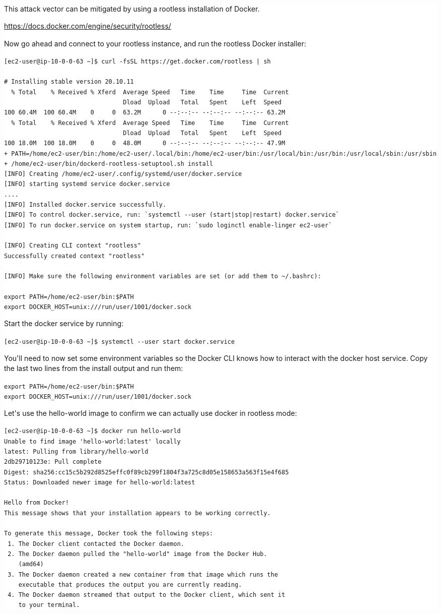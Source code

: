 This attack vector can be mitigated by using a rootless installation of Docker.

https://docs.docker.com/engine/security/rootless/

Now go ahead and connect to your rootless instance, and run the rootless Docker installer:

```
[ec2-user@ip-10-0-0-63 ~]$ curl -fsSL https://get.docker.com/rootless | sh

# Installing stable version 20.10.11
  % Total    % Received % Xferd  Average Speed   Time    Time     Time  Current
                                 Dload  Upload   Total   Spent    Left  Speed
100 60.4M  100 60.4M    0     0  63.2M      0 --:--:-- --:--:-- --:--:-- 63.2M
  % Total    % Received % Xferd  Average Speed   Time    Time     Time  Current
                                 Dload  Upload   Total   Spent    Left  Speed
100 18.0M  100 18.0M    0     0  48.0M      0 --:--:-- --:--:-- --:--:-- 47.9M
+ PATH=/home/ec2-user/bin:/home/ec2-user/.local/bin:/home/ec2-user/bin:/usr/local/bin:/usr/bin:/usr/local/sbin:/usr/sbin
+ /home/ec2-user/bin/dockerd-rootless-setuptool.sh install
[INFO] Creating /home/ec2-user/.config/systemd/user/docker.service
[INFO] starting systemd service docker.service
....
[INFO] Installed docker.service successfully.
[INFO] To control docker.service, run: `systemctl --user (start|stop|restart) docker.service`
[INFO] To run docker.service on system startup, run: `sudo loginctl enable-linger ec2-user`

[INFO] Creating CLI context "rootless"
Successfully created context "rootless"

[INFO] Make sure the following environment variables are set (or add them to ~/.bashrc):

export PATH=/home/ec2-user/bin:$PATH
export DOCKER_HOST=unix:///run/user/1001/docker.sock
```

Start the docker service by running:
```
[ec2-user@ip-10-0-0-63 ~]$ systemctl --user start docker.service
```

You'll need to now set some environment variables so the Docker CLI knows how to interact with the docker host service. Copy the last two lines from the install output and run them:

```
export PATH=/home/ec2-user/bin:$PATH
export DOCKER_HOST=unix:///run/user/1001/docker.sock
```
Let's use the hello-world image to confirm we can actually use docker in rootless mode:

```
[ec2-user@ip-10-0-0-63 ~]$ docker run hello-world
Unable to find image 'hello-world:latest' locally
latest: Pulling from library/hello-world
2db29710123e: Pull complete
Digest: sha256:cc15c5b292d8525effc0f89cb299f1804f3a725c8d05e158653a563f15e4f685
Status: Downloaded newer image for hello-world:latest

Hello from Docker!
This message shows that your installation appears to be working correctly.

To generate this message, Docker took the following steps:
 1. The Docker client contacted the Docker daemon.
 2. The Docker daemon pulled the "hello-world" image from the Docker Hub.
    (amd64)
 3. The Docker daemon created a new container from that image which runs the
    executable that produces the output you are currently reading.
 4. The Docker daemon streamed that output to the Docker client, which sent it
    to your terminal.
```